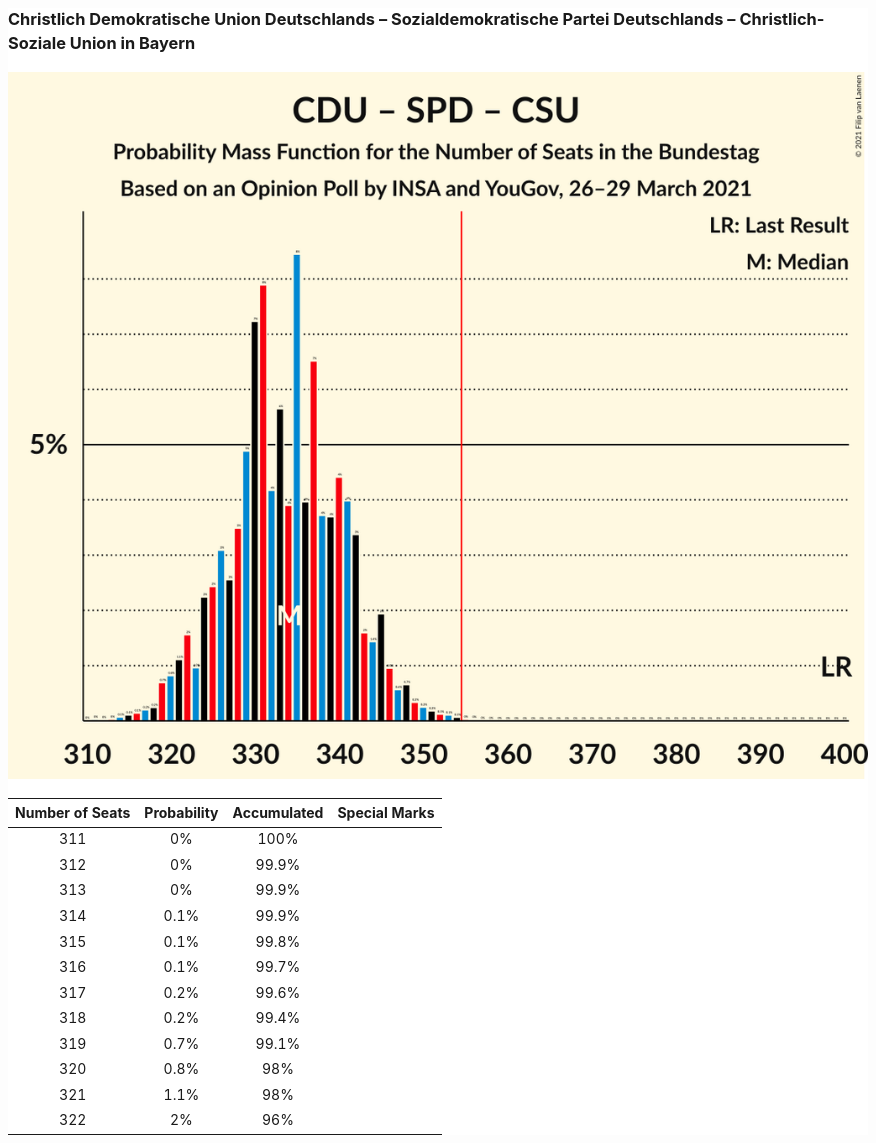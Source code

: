### Christlich Demokratische Union Deutschlands – Sozialdemokratische Partei Deutschlands – Christlich-Soziale Union in Bayern

![Graph with seats probability mass function not yet produced](2021-03-29-INSAandYouGov-coalitions-seats-pmf-cdu–spd–csu.png "Seats Probability Mass Function")

| Number of Seats | Probability | Accumulated | Special Marks |
|:---------------:|:-----------:|:-----------:|:-------------:|
| 311 | 0% | 100% |  |
| 312 | 0% | 99.9% |  |
| 313 | 0% | 99.9% |  |
| 314 | 0.1% | 99.9% |  |
| 315 | 0.1% | 99.8% |  |
| 316 | 0.1% | 99.7% |  |
| 317 | 0.2% | 99.6% |  |
| 318 | 0.2% | 99.4% |  |
| 319 | 0.7% | 99.1% |  |
| 320 | 0.8% | 98% |  |
| 321 | 1.1% | 98% |  |
| 322 | 2% | 96% |  |